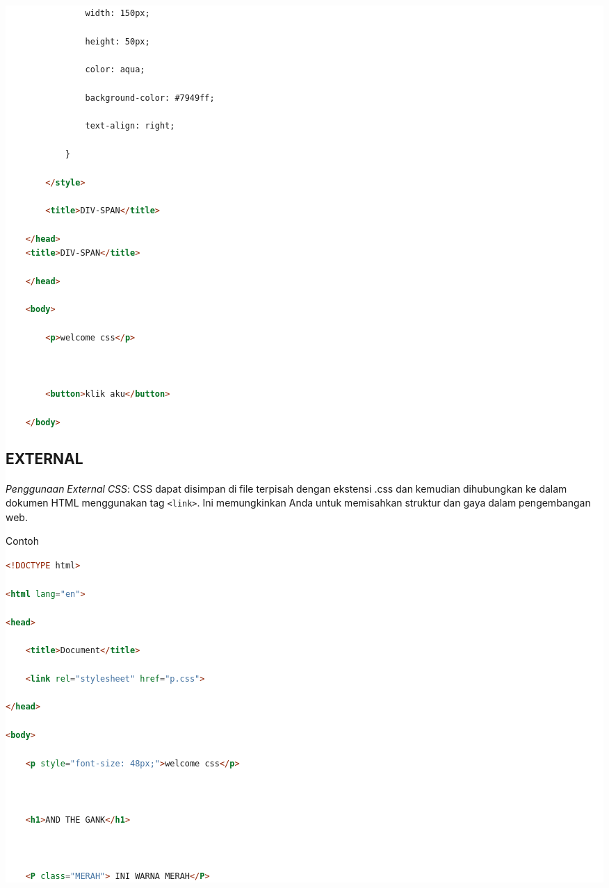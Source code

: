 ```html
                width: 150px;

                height: 50px;

                color: aqua;

                background-color: #7949ff;

                text-align: right;

            }

        </style>

        <title>DIV-SPAN</title>

    </head>
    <title>DIV-SPAN</title>

    </head>

    <body>

        <p>welcome css</p>

  

        <button>klik aku</button>

    </body>
```

## EXTERNAL

*Penggunaan External CSS*: CSS dapat disimpan di file terpisah dengan ekstensi .css dan kemudian dihubungkan ke dalam dokumen HTML menggunakan tag `<link>`. Ini memungkinkan Anda untuk memisahkan struktur dan gaya dalam pengembangan web.

Contoh 

```html
<!DOCTYPE html>

<html lang="en">

<head>

    <title>Document</title>

    <link rel="stylesheet" href="p.css">

</head>

<body>

    <p style="font-size: 48px;">welcome css</p>

  

    <h1>AND THE GANK</h1>

  

    <P class="MERAH"> INI WARNA MERAH</P>
```